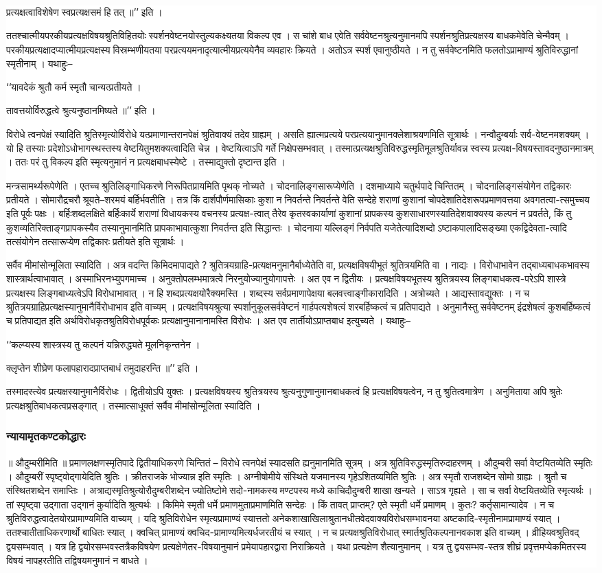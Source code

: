 प्रत्यक्षत्वाविशेषेण स्वप्रत्यक्षसमं हि तत् ॥’’ इति ।

ततश्चात्मीयपरकीयप्रत्यक्षविषयश्रुतिविहितयोः स्पर्शनवेष्टनयोस्तुल्यकक्ष्यतया विकल्प एव । स चांशे बाध एवेति सर्ववेष्टनश्रुत्यनुमानमपि स्पर्शनश्रुतिप्रत्यक्षस्य बाधकमेवेति चेन्मैवम् । परकीयप्रत्यक्षादप्यात्मीयप्रत्यक्षस्य विस्रम्भणीयतया परप्रत्ययमनादृत्यात्मीयप्रत्ययेनैव व्यवहारः क्रियते । अतोऽत्र स्पर्श एवानुष्ठीयते । न तु सर्ववेष्टनमिति फलतोऽप्रामाण्यं श्रुतिविरुद्धानां स्मृतीनाम् । यथाहुः–

‘‘यावदेकं श्रुतौ कर्म स्मृतौ चान्यत्प्रतीयते ।

तावत्तयोर्विरुद्धत्वे श्रुत्यनुष्ठानमिष्यते ॥’’ इति ।

विरोधे त्वनपेक्षं स्यादिति श्रुतिस्मृत्योर्विरोधे यत्प्रमाणान्तरानपेक्षं श्रुतिवाक्यं तदेव ग्राह्यम् । असति ह्यात्मप्रत्यये परप्रत्ययानुमानक्लेशाश्रयणमिति सूत्रार्थः । नन्वौदुम्बर्याः सर्व-वेष्टनमशक्यम् । यो हि तस्याः प्रदेशोऽधोभागस्थस्तस्य वेष्टयितुमशक्यत्वादिति चेन्न । वेष्टयित्वाऽपि गर्ते निक्षेपसम्भवात् । तस्मात्प्रत्यक्षश्रुतिविरुद्धस्मृतिमूलश्रुतिर्यावन्न स्वस्य प्रत्यक्ष-विषयस्तावदनुष्ठानमात्रम् । ततः परं तु विकल्प इति स्मृत्यनुमानं न प्रत्यक्षबाधस्येष्टे । तस्माद्युक्तो दृष्टान्त इति ।

मन्त्रसामर्थ्यरूपेणेति । एतच्च श्रुतिलिङ्गाधिकरणे निरूपितप्रायमिति पृथक् नोच्यते । चोदनालिङ्गसारूप्येणेति । दशमाध्याये चतुर्थपादे चिन्तितम् । चोदनालिङ्गसंयोगेन तद्विकारः प्रतीयते । सोमारौद्रचरौ श्रूयते–शरमयं बर्हिर्भवतीति । तत्र किं दार्शपौर्णमासिकाः कुशा न निवर्तन्ते निवर्तन्ते वेति सन्देहे शराणां कुशानां चोपदेशातिदेशरूपप्रमाणवत्तया अवगतत्वा-त्समुच्चय इति पूर्वः पक्षः । बर्हिःशब्दलक्षिते बर्हिःकार्ये शराणां विधायकस्य वचनस्य प्रत्यक्ष-त्वात् तैरेव कृतस्वकार्याणां कुशानां प्रापकस्य कुशसाधारणस्यातिदेशवाक्यस्य कल्पनं न प्रवर्तते, किं तु कुशव्यतिरिक्ताङ्गप्रापकस्यैव तस्यानुमानमिति प्रापकाभावात्कुशा निवर्तन्त इति सिद्धान्तः । चोदनाया यल्लिङ्गं निर्वपति यजेतेत्यादिशब्दो ऽष्टाकपालादिसङ्ख्या एकद्विदेवता-त्वादि तत्संयोगेन तत्सारूप्येण तद्विकारः प्रतीयते इति सूत्रार्थः ।

सर्वैव मीमांसोन्मूलिता स्यादिति । अत्र वदन्ति किमिदमापाद्यते ? श्रुतित्रयग्राहि-प्रत्यक्षमनुमानैर्बाध्येतेति वा, प्रत्यक्षविषयीभूतं श्रुतित्रयमिति वा । नाद्यः । विरोधाभावेन तद्बाध्यबाधकभावस्य शास्त्रार्थत्वाभावात् । अस्माभिरनभ्युपगमाच्च । अनुक्तोपलम्भमात्रत्वे निरनुयोज्यानुयोगापत्तेः । अत एव न द्वितीयः । प्रत्यक्षविषयभूतस्य श्रुतित्रयस्य लिङ्गबाधकत्व-परेऽपि शास्त्रे प्रत्यक्षस्य लिङ्गबाध्यत्वेऽपि विरोधाभावात् । न हि शब्दप्रत्यक्षयोरैक्यमस्ति । शब्दस्य सर्वप्रमाणापेक्षया बलवत्त्वाङ्गीकारादिति । अत्रोच्यते । आद्यस्तावद्युक्तः । न च श्रुतित्रयग्राहिप्रत्यक्षस्यानुमानैर्विरोधाभाव इति वाच्यम् । प्रत्यक्षविषयश्रुत्या स्पर्शानुकूलसर्ववेष्टनं गार्हपत्यशेषत्वं शरबर्हिष्कत्वं च प्रतिपाद्यते । अनुमानैस्तु सर्ववेष्टनम् इंद्रशेषत्वं कुशबर्हिष्कत्वं च प्रतिपाद्यत इति अर्थविरोधकृतश्रुतिविरोधपूर्वकः प्रत्यक्षानुमानानामस्ति विरोधः । अत एव तार्तीयोऽप्राप्तबाध इत्युच्यते । यथाहुः–

‘‘कल्प्यस्य शास्त्रस्य तु कल्पनं यन्निरुद्ध्यते मूलनिकृन्तनेन ।

क्लृप्तेन शीघ्रेण फलापहारादप्राप्तबाधं तमुदाहरन्ति ॥’’ इति ।

तस्मादस्त्येव प्रत्यक्षस्यानुमानैर्विरोधः । द्वितीयोऽपि युक्तः । प्रत्यक्षविषयस्य श्रुतित्रयस्य श्रुत्यनुगुणानुमानबाधकत्वं हि प्रत्यक्षविषयत्वेन, न तु श्रुतित्वमात्रेण । अनुमिताया अपि श्रुतेः प्रत्यक्षश्रुतिबाधकत्वप्रसङ्गात् । तस्मात्साधूक्तं सर्वैव मीमांसोन्मूलिता स्यादिति ।

### **न्यायामृतकण्टकोद्धारः**

॥ औदुम्बरीमिति ॥ प्रमाणलक्षणस्मृतिपादे द्वितीयाधिकरणे चिन्तितं – विरोधे त्वनपेक्षं स्यादसति ह्यनुमानमिति सूत्रम् । अत्र श्रुतिविरुद्धस्मृतिरुदाहरणम् । औदुम्बरी सर्वा वेष्टयितव्येति स्मृतिः । औदुम्बरीं स्पृष्ट्वोद्गायेदिति श्रुतिः । क्रीतराजके भोज्यान्न इति स्मृतिः । अग्नीषोमीये संस्थिते यजमानस्य गृहेऽशितव्यमिति श्रुतिः । अत्र स्मृतौ राजशब्देन सोमो ग्राह्यः । श्रुतौ च संस्थितशब्देन समाप्तिः । अत्राद्यस्मृतिश्रुत्योरौदुम्बरीशब्देन ज्योतिष्टोमे सदो-नामकस्य मण्टपस्य मध्ये काचिदौदुम्बरी शाखा खन्यते । साऽत्र गृह्यते । सा च सर्वा वेष्टयितव्येति स्मृत्यर्थः । तां स्पृष्ट्वा उद्गाता उद्गानं कुर्यादिति श्रुत्यर्थः । किमिमे स्मृती धर्मे प्रमाणमुताप्रमाणमिति सन्देहः । किं तावत् प्राप्तम्? एते स्मृती धर्मे प्रमाणम् । कुतः? कर्तृसामान्यादेव । न च श्रुतिविरुद्धत्वादेतयोरप्रामाण्यमिति वाच्यम् । यदि श्रुतिविरोधेन स्मृत्यप्रामाण्यं स्यात्ततो अनेकशाखाखिलाश्रुतानधीतवेदवाक्यविरोधसम्भावनया अष्टकादि-स्मृतीनामप्रामाण्यं स्यात् । ततश्चातीताधिकरणार्थो बाधितः स्यात् । क्वचित् प्रामाण्यं क्वचिद-प्रामाण्यमित्यर्धजरतीयं च स्यात् । न च प्रत्यक्षश्रुतिविरोधात् स्मार्तश्रुतिकल्पनानवकाश इति वाच्यम् । व्रीहियवश्रुतिवद् द्वयसम्भवात् । यत्र हि द्वयोरसम्भवस्तत्रैकविषयेण प्रत्यक्षेणेतर-विषयानुमानं प्रमेयापहारद्वारा निराक्रियते । यथा प्रत्यक्षेण शैत्यानुमानम् । यत्र तु द्वयसम्भव-स्तत्र शीघ्रं प्रवृत्तमप्येकमितरस्य विषयं नापहरतीति तद्विषयमनुमानं न बाधते ।

